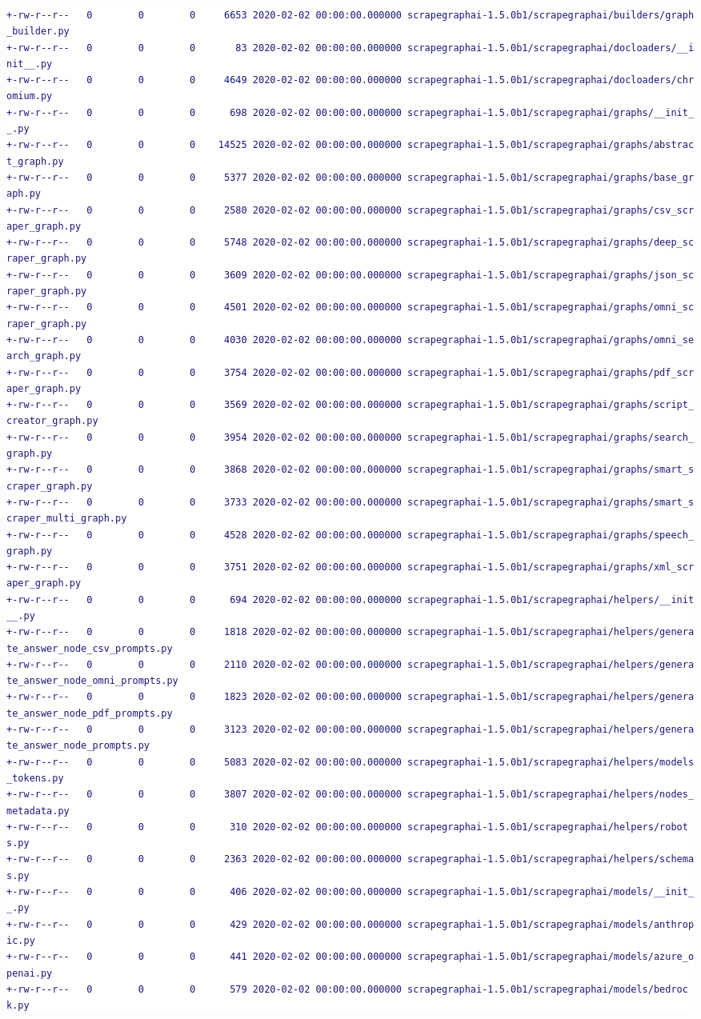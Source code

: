 ```diff
+-rw-r--r--   0        0        0     6653 2020-02-02 00:00:00.000000 scrapegraphai-1.5.0b1/scrapegraphai/builders/graph_builder.py
+-rw-r--r--   0        0        0       83 2020-02-02 00:00:00.000000 scrapegraphai-1.5.0b1/scrapegraphai/docloaders/__init__.py
+-rw-r--r--   0        0        0     4649 2020-02-02 00:00:00.000000 scrapegraphai-1.5.0b1/scrapegraphai/docloaders/chromium.py
+-rw-r--r--   0        0        0      698 2020-02-02 00:00:00.000000 scrapegraphai-1.5.0b1/scrapegraphai/graphs/__init__.py
+-rw-r--r--   0        0        0    14525 2020-02-02 00:00:00.000000 scrapegraphai-1.5.0b1/scrapegraphai/graphs/abstract_graph.py
+-rw-r--r--   0        0        0     5377 2020-02-02 00:00:00.000000 scrapegraphai-1.5.0b1/scrapegraphai/graphs/base_graph.py
+-rw-r--r--   0        0        0     2580 2020-02-02 00:00:00.000000 scrapegraphai-1.5.0b1/scrapegraphai/graphs/csv_scraper_graph.py
+-rw-r--r--   0        0        0     5748 2020-02-02 00:00:00.000000 scrapegraphai-1.5.0b1/scrapegraphai/graphs/deep_scraper_graph.py
+-rw-r--r--   0        0        0     3609 2020-02-02 00:00:00.000000 scrapegraphai-1.5.0b1/scrapegraphai/graphs/json_scraper_graph.py
+-rw-r--r--   0        0        0     4501 2020-02-02 00:00:00.000000 scrapegraphai-1.5.0b1/scrapegraphai/graphs/omni_scraper_graph.py
+-rw-r--r--   0        0        0     4030 2020-02-02 00:00:00.000000 scrapegraphai-1.5.0b1/scrapegraphai/graphs/omni_search_graph.py
+-rw-r--r--   0        0        0     3754 2020-02-02 00:00:00.000000 scrapegraphai-1.5.0b1/scrapegraphai/graphs/pdf_scraper_graph.py
+-rw-r--r--   0        0        0     3569 2020-02-02 00:00:00.000000 scrapegraphai-1.5.0b1/scrapegraphai/graphs/script_creator_graph.py
+-rw-r--r--   0        0        0     3954 2020-02-02 00:00:00.000000 scrapegraphai-1.5.0b1/scrapegraphai/graphs/search_graph.py
+-rw-r--r--   0        0        0     3868 2020-02-02 00:00:00.000000 scrapegraphai-1.5.0b1/scrapegraphai/graphs/smart_scraper_graph.py
+-rw-r--r--   0        0        0     3733 2020-02-02 00:00:00.000000 scrapegraphai-1.5.0b1/scrapegraphai/graphs/smart_scraper_multi_graph.py
+-rw-r--r--   0        0        0     4528 2020-02-02 00:00:00.000000 scrapegraphai-1.5.0b1/scrapegraphai/graphs/speech_graph.py
+-rw-r--r--   0        0        0     3751 2020-02-02 00:00:00.000000 scrapegraphai-1.5.0b1/scrapegraphai/graphs/xml_scraper_graph.py
+-rw-r--r--   0        0        0      694 2020-02-02 00:00:00.000000 scrapegraphai-1.5.0b1/scrapegraphai/helpers/__init__.py
+-rw-r--r--   0        0        0     1818 2020-02-02 00:00:00.000000 scrapegraphai-1.5.0b1/scrapegraphai/helpers/generate_answer_node_csv_prompts.py
+-rw-r--r--   0        0        0     2110 2020-02-02 00:00:00.000000 scrapegraphai-1.5.0b1/scrapegraphai/helpers/generate_answer_node_omni_prompts.py
+-rw-r--r--   0        0        0     1823 2020-02-02 00:00:00.000000 scrapegraphai-1.5.0b1/scrapegraphai/helpers/generate_answer_node_pdf_prompts.py
+-rw-r--r--   0        0        0     3123 2020-02-02 00:00:00.000000 scrapegraphai-1.5.0b1/scrapegraphai/helpers/generate_answer_node_prompts.py
+-rw-r--r--   0        0        0     5083 2020-02-02 00:00:00.000000 scrapegraphai-1.5.0b1/scrapegraphai/helpers/models_tokens.py
+-rw-r--r--   0        0        0     3807 2020-02-02 00:00:00.000000 scrapegraphai-1.5.0b1/scrapegraphai/helpers/nodes_metadata.py
+-rw-r--r--   0        0        0      310 2020-02-02 00:00:00.000000 scrapegraphai-1.5.0b1/scrapegraphai/helpers/robots.py
+-rw-r--r--   0        0        0     2363 2020-02-02 00:00:00.000000 scrapegraphai-1.5.0b1/scrapegraphai/helpers/schemas.py
+-rw-r--r--   0        0        0      406 2020-02-02 00:00:00.000000 scrapegraphai-1.5.0b1/scrapegraphai/models/__init__.py
+-rw-r--r--   0        0        0      429 2020-02-02 00:00:00.000000 scrapegraphai-1.5.0b1/scrapegraphai/models/anthropic.py
+-rw-r--r--   0        0        0      441 2020-02-02 00:00:00.000000 scrapegraphai-1.5.0b1/scrapegraphai/models/azure_openai.py
+-rw-r--r--   0        0        0      579 2020-02-02 00:00:00.000000 scrapegraphai-1.5.0b1/scrapegraphai/models/bedrock.py
```